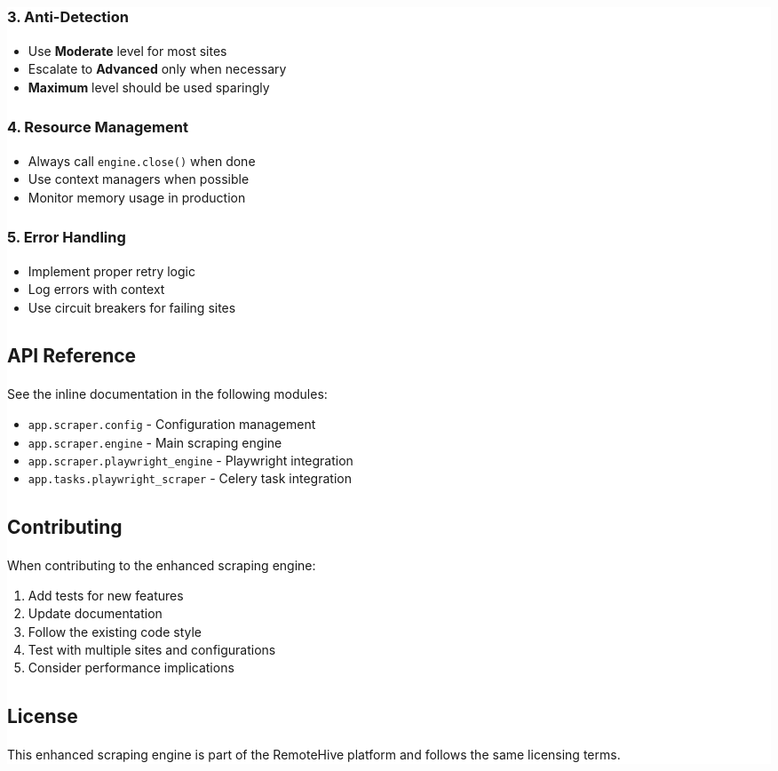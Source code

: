 ### 3. Anti-Detection
- Use **Moderate** level for most sites
- Escalate to **Advanced** only when necessary
- **Maximum** level should be used sparingly

### 4. Resource Management
- Always call `engine.close()` when done
- Use context managers when possible
- Monitor memory usage in production

### 5. Error Handling
- Implement proper retry logic
- Log errors with context
- Use circuit breakers for failing sites

## API Reference

See the inline documentation in the following modules:
- `app.scraper.config` - Configuration management
- `app.scraper.engine` - Main scraping engine
- `app.scraper.playwright_engine` - Playwright integration
- `app.tasks.playwright_scraper` - Celery task integration

## Contributing

When contributing to the enhanced scraping engine:

1. Add tests for new features
2. Update documentation
3. Follow the existing code style
4. Test with multiple sites and configurations
5. Consider performance implications

## License

This enhanced scraping engine is part of the RemoteHive platform and follows the same licensing terms.